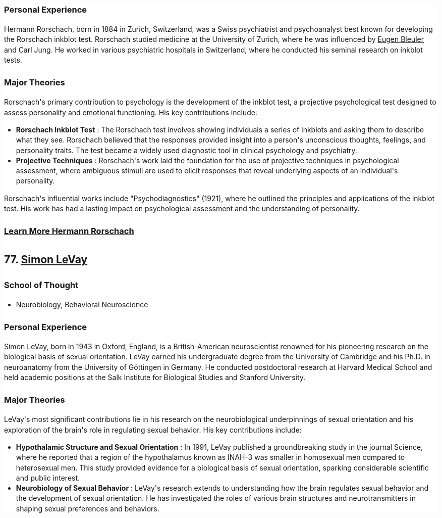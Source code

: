 ### Personal Experience

Hermann Rorschach, born in 1884 in Zurich, Switzerland, was a Swiss psychiatrist and psychoanalyst best known for developing the Rorschach inkblot test. Rorschach studied medicine at the University of Zurich, where he was influenced by [Eugen Bleuler](/docs/psychologists/Eugen-Bleuler) and Carl Jung. He worked in various psychiatric hospitals in Switzerland, where he conducted his seminal research on inkblot tests.

### Major Theories

Rorschach's primary contribution to psychology is the development of the inkblot test, a projective psychological test designed to assess personality and emotional functioning. His key contributions include:

  * **Rorschach Inkblot Test** : The Rorschach test involves showing individuals a series of inkblots and asking them to describe what they see. Rorschach believed that the responses provided insight into a person's unconscious thoughts, feelings, and personality traits. The test became a widely used diagnostic tool in clinical psychology and psychiatry.
  * **Projective Techniques** : Rorschach's work laid the foundation for the use of projective techniques in psychological assessment, where ambiguous stimuli are used to elicit responses that reveal underlying aspects of an individual's personality.



Rorschach's influential works include "Psychodiagnostics" (1921), where he outlined the principles and applications of the inkblot test. His work has had a lasting impact on psychological assessment and the understanding of personality.

### [Learn More Hermann Rorschach](/docs/psychologists/Hermann-Rorschach)

## 77\. [Simon LeVay](/docs/psychologists/Simon-LeVay)

### School of Thought

  * Neurobiology, Behavioral Neuroscience



### Personal Experience

Simon LeVay, born in 1943 in Oxford, England, is a British-American neuroscientist renowned for his pioneering research on the biological basis of sexual orientation. LeVay earned his undergraduate degree from the University of Cambridge and his Ph.D. in neuroanatomy from the University of Göttingen in Germany. He conducted postdoctoral research at Harvard Medical School and held academic positions at the Salk Institute for Biological Studies and Stanford University.

### Major Theories

LeVay's most significant contributions lie in his research on the neurobiological underpinnings of sexual orientation and his exploration of the brain's role in regulating sexual behavior. His key contributions include:

  * **Hypothalamic Structure and Sexual Orientation** : In 1991, LeVay published a groundbreaking study in the journal Science, where he reported that a region of the hypothalamus known as INAH-3 was smaller in homosexual men compared to heterosexual men. This study provided evidence for a biological basis of sexual orientation, sparking considerable scientific and public interest.
  * **Neurobiology of Sexual Behavior** : LeVay's research extends to understanding how the brain regulates sexual behavior and the development of sexual orientation. He has investigated the roles of various brain structures and neurotransmitters in shaping sexual preferences and behaviors.
